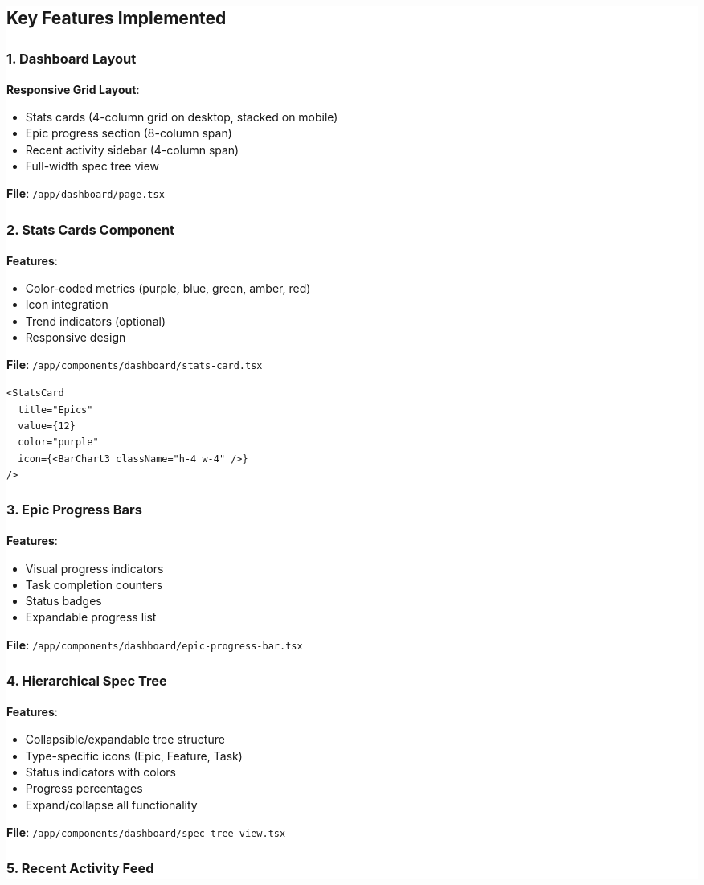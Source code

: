 ## Key Features Implemented

### 1. Dashboard Layout

**Responsive Grid Layout**: 
- Stats cards (4-column grid on desktop, stacked on mobile)
- Epic progress section (8-column span)
- Recent activity sidebar (4-column span)
- Full-width spec tree view

**File**: `/app/dashboard/page.tsx`

### 2. Stats Cards Component

**Features**:
- Color-coded metrics (purple, blue, green, amber, red)
- Icon integration
- Trend indicators (optional)
- Responsive design

**File**: `/app/components/dashboard/stats-card.tsx`

```tsx
<StatsCard
  title="Epics"
  value={12}
  color="purple"
  icon={<BarChart3 className="h-4 w-4" />}
/>
```

### 3. Epic Progress Bars

**Features**:
- Visual progress indicators
- Task completion counters
- Status badges
- Expandable progress list

**File**: `/app/components/dashboard/epic-progress-bar.tsx`

### 4. Hierarchical Spec Tree

**Features**:
- Collapsible/expandable tree structure
- Type-specific icons (Epic, Feature, Task)
- Status indicators with colors
- Progress percentages
- Expand/collapse all functionality

**File**: `/app/components/dashboard/spec-tree-view.tsx`

### 5. Recent Activity Feed
